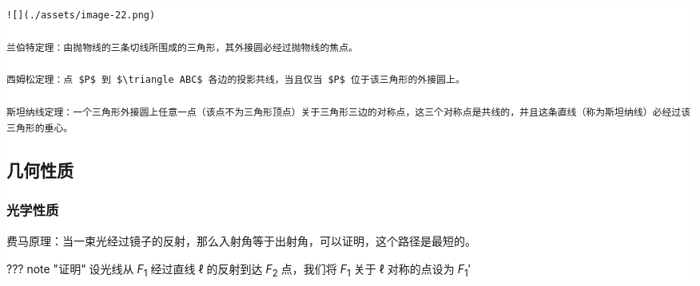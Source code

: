     ![](./assets/image-22.png)

    兰伯特定理：由抛物线的三条切线所围成的三角形，其外接圆必经过抛物线的焦点。

    西姆松定理：点 $P$ 到 $\triangle ABC$ 各边的投影共线，当且仅当 $P$ 位于该三角形的外接圆上。

    斯坦纳线定理：一个三角形外接圆上任意一点（该点不为三角形顶点）关于三角形三边的对称点，这三个对称点是共线的，并且这条直线（称为斯坦纳线）必经过该三角形的垂心。

## 几何性质

### 光学性质

费马原理：当一束光经过镜子的反射，那么入射角等于出射角，可以证明，这个路径是最短的。

??? note "证明"
    设光线从 $F_1$ 经过直线 $\ell$ 的反射到达 $F_2$ 点，我们将 $F_1$ 关于 $\ell$ 对称的点设为 $F_1'$
